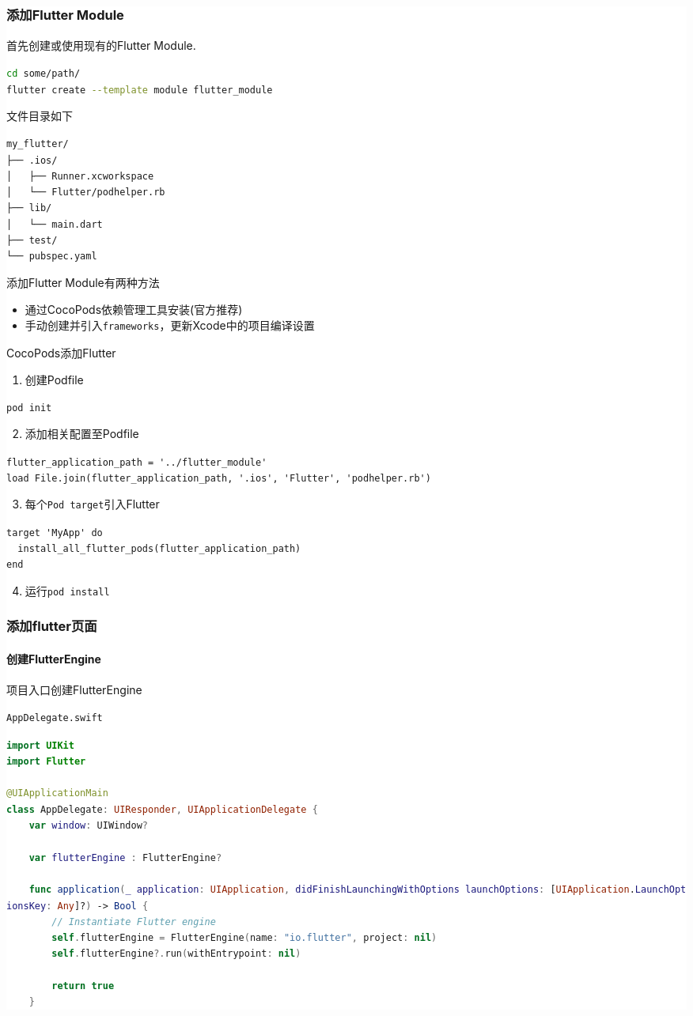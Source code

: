 ### 添加Flutter Module
首先创建或使用现有的Flutter Module.
```bash
cd some/path/
flutter create --template module flutter_module
```

文件目录如下
```
my_flutter/
├── .ios/ 
│   ├── Runner.xcworkspace 
│   └── Flutter/podhelper.rb
├── lib/
│   └── main.dart
├── test/
└── pubspec.yaml
```

添加Flutter Module有两种方法
- 通过CocoPods依赖管理工具安装(官方推荐)
- 手动创建并引入`frameworks`，更新Xcode中的项目编译设置

CocoPods添加Flutter
1. 创建Podfile
```
pod init
```

2. 添加相关配置至Podfile
```
flutter_application_path = '../flutter_module'
load File.join(flutter_application_path, '.ios', 'Flutter', 'podhelper.rb')
```

3. 每个`Pod target`引入Flutter
```
target 'MyApp' do
  install_all_flutter_pods(flutter_application_path)
end
```

4. 运行`pod install`

### 添加flutter页面

#### 创建FlutterEngine
项目入口创建FlutterEngine

`AppDelegate.swift`
```swift
import UIKit
import Flutter

@UIApplicationMain
class AppDelegate: UIResponder, UIApplicationDelegate {
    var window: UIWindow?

    var flutterEngine : FlutterEngine?

    func application(_ application: UIApplication, didFinishLaunchingWithOptions launchOptions: [UIApplication.LaunchOptionsKey: Any]?) -> Bool {
        // Instantiate Flutter engine
        self.flutterEngine = FlutterEngine(name: "io.flutter", project: nil)
        self.flutterEngine?.run(withEntrypoint: nil)

        return true
    }
```